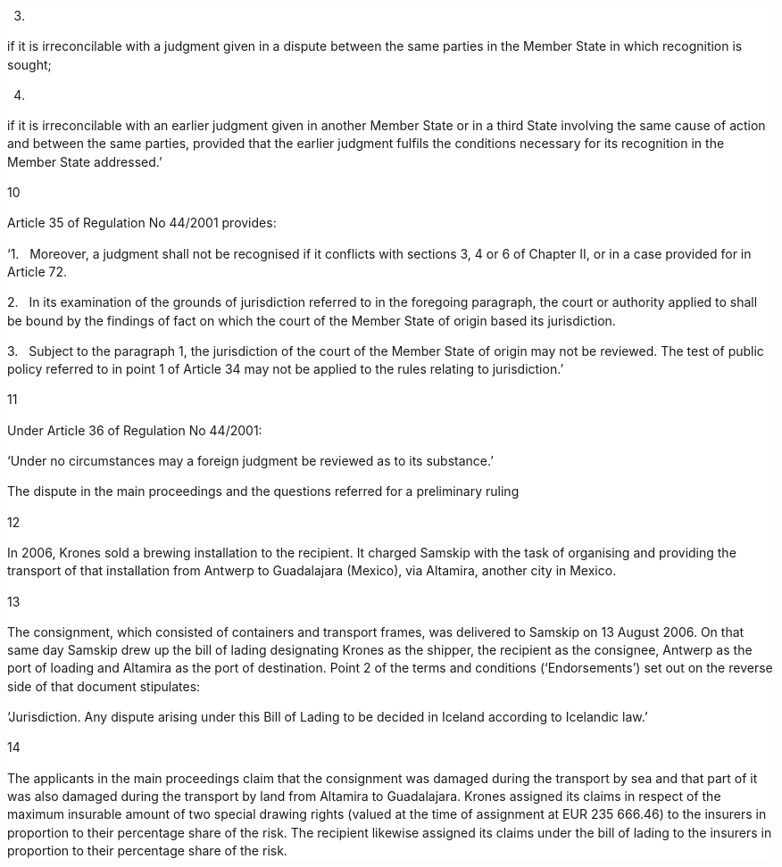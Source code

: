 3.

if it is irreconcilable with a judgment given in a dispute between the same parties in the Member State in which recognition is sought;

4.

if it is irreconcilable with an earlier judgment given in another Member State or in a third State involving the same cause of action and between the same parties, provided that the earlier judgment fulfils the conditions necessary for its recognition in the Member State addressed.’

10

Article 35 of Regulation No 44/2001 provides:

‘1.   Moreover, a judgment shall not be recognised if it conflicts with sections 3, 4 or 6 of Chapter II, or in a case provided for in Article 72.

2.   In its examination of the grounds of jurisdiction referred to in the foregoing paragraph, the court or authority applied to shall be bound by the findings of fact on which the court of the Member State of origin based its jurisdiction.

3.   Subject to the paragraph 1, the jurisdiction of the court of the Member State of origin may not be reviewed. The test of public policy referred to in point 1 of Article 34 may not be applied to the rules relating to jurisdiction.’

11

Under Article 36 of Regulation No 44/2001:

‘Under no circumstances may a foreign judgment be reviewed as to its substance.’

The dispute in the main proceedings and the questions referred for a preliminary ruling

12

In 2006, Krones sold a brewing installation to the recipient. It charged Samskip with the task of organising and providing the transport of that installation from Antwerp to Guadalajara (Mexico), via Altamira, another city in Mexico.

13

The consignment, which consisted of containers and transport frames, was delivered to Samskip on 13 August 2006. On that same day Samskip drew up the bill of lading designating Krones as the shipper, the recipient as the consignee, Antwerp as the port of loading and Altamira as the port of destination. Point 2 of the terms and conditions (‘Endorsements’) set out on the reverse side of that document stipulates:

‘Jurisdiction. Any dispute arising under this Bill of Lading to be decided in Iceland according to Icelandic law.’

14

The applicants in the main proceedings claim that the consignment was damaged during the transport by sea and that part of it was also damaged during the transport by land from Altamira to Guadalajara. Krones assigned its claims in respect of the maximum insurable amount of two special drawing rights (valued at the time of assignment at EUR 235 666.46) to the insurers in proportion to their percentage share of the risk. The recipient likewise assigned its claims under the bill of lading to the insurers in proportion to their percentage share of the risk.
